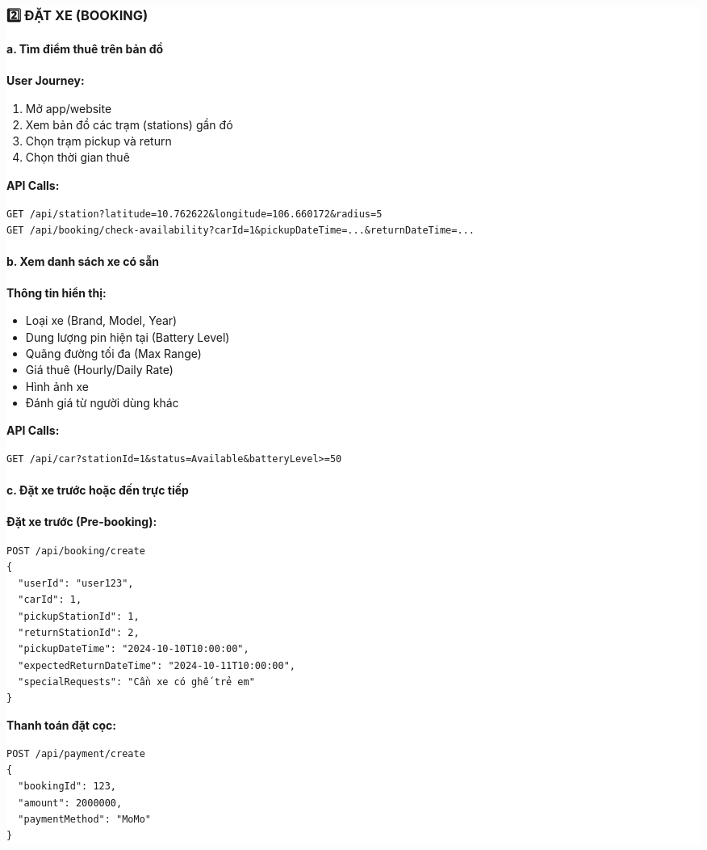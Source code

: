 
### 2️⃣ ĐẶT XE (BOOKING)

#### a. Tìm điểm thuê trên bản đồ

**User Journey:**
1. Mở app/website
2. Xem bản đồ các trạm (stations) gần đó
3. Chọn trạm pickup và return
4. Chọn thời gian thuê

**API Calls:**
```http
GET /api/station?latitude=10.762622&longitude=106.660172&radius=5
GET /api/booking/check-availability?carId=1&pickupDateTime=...&returnDateTime=...
```

#### b. Xem danh sách xe có sẵn

**Thông tin hiển thị:**
- Loại xe (Brand, Model, Year)
- Dung lượng pin hiện tại (Battery Level)
- Quãng đường tối đa (Max Range)
- Giá thuê (Hourly/Daily Rate)
- Hình ảnh xe
- Đánh giá từ người dùng khác

**API Calls:**
```http
GET /api/car?stationId=1&status=Available&batteryLevel>=50
```

#### c. Đặt xe trước hoặc đến trực tiếp

**Đặt xe trước (Pre-booking):**
```http
POST /api/booking/create
{
  "userId": "user123",
  "carId": 1,
  "pickupStationId": 1,
  "returnStationId": 2,
  "pickupDateTime": "2024-10-10T10:00:00",
  "expectedReturnDateTime": "2024-10-11T10:00:00",
  "specialRequests": "Cần xe có ghế trẻ em"
}
```

**Thanh toán đặt cọc:**
```http
POST /api/payment/create
{
  "bookingId": 123,
  "amount": 2000000,
  "paymentMethod": "MoMo"
}
```
